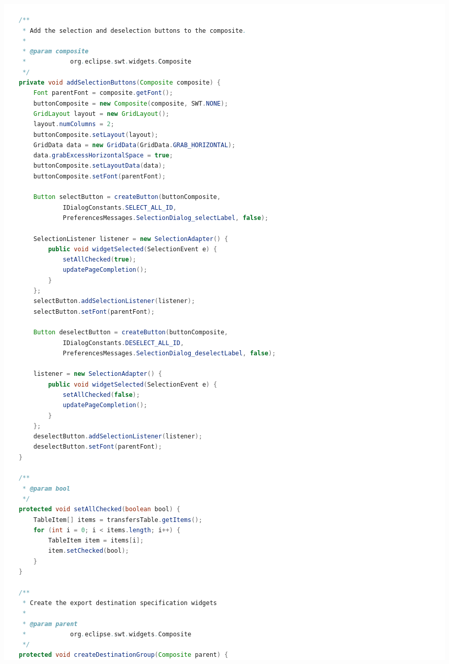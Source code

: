 ```java

	/**
	 * Add the selection and deselection buttons to the composite.
	 * 
	 * @param composite
	 *            org.eclipse.swt.widgets.Composite
	 */
	private void addSelectionButtons(Composite composite) {
		Font parentFont = composite.getFont();
		buttonComposite = new Composite(composite, SWT.NONE);
		GridLayout layout = new GridLayout();
		layout.numColumns = 2;
		buttonComposite.setLayout(layout);
		GridData data = new GridData(GridData.GRAB_HORIZONTAL);
		data.grabExcessHorizontalSpace = true;
		buttonComposite.setLayoutData(data);
		buttonComposite.setFont(parentFont);
		
		Button selectButton = createButton(buttonComposite,
				IDialogConstants.SELECT_ALL_ID,
				PreferencesMessages.SelectionDialog_selectLabel, false);

		SelectionListener listener = new SelectionAdapter() {
			public void widgetSelected(SelectionEvent e) {
				setAllChecked(true);
				updatePageCompletion();
			}
		};
		selectButton.addSelectionListener(listener);
		selectButton.setFont(parentFont);
		
		Button deselectButton = createButton(buttonComposite,
				IDialogConstants.DESELECT_ALL_ID,
				PreferencesMessages.SelectionDialog_deselectLabel, false);

		listener = new SelectionAdapter() {
			public void widgetSelected(SelectionEvent e) {
				setAllChecked(false);
				updatePageCompletion();
			}
		};
		deselectButton.addSelectionListener(listener);
		deselectButton.setFont(parentFont);
	}

	/**
	 * @param bool
	 */
	protected void setAllChecked(boolean bool) {
		TableItem[] items = transfersTable.getItems();
		for (int i = 0; i < items.length; i++) {
			TableItem item = items[i];
			item.setChecked(bool);
		}
	}

	/**
	 * Create the export destination specification widgets
	 * 
	 * @param parent
	 *            org.eclipse.swt.widgets.Composite
	 */
	protected void createDestinationGroup(Composite parent) {
```